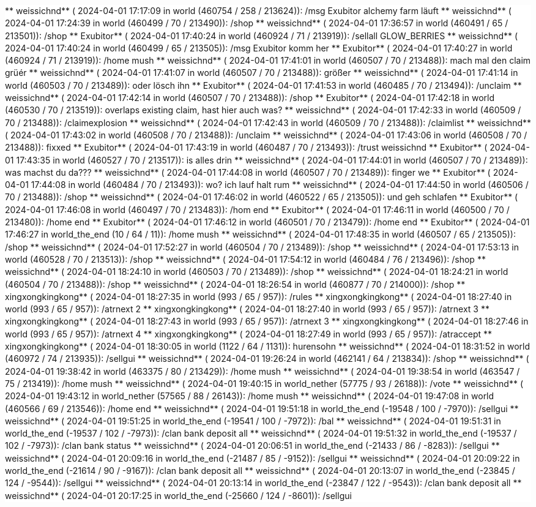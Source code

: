 ** weissichnd** ( 2024-04-01  17:17:09 in  world (460754 / 258 / 213624)): /msg Exubitor alchemy farm läuft
** weissichnd** ( 2024-04-01  17:24:39 in  world (460499 / 70 / 213490)): /shop
** weissichnd** ( 2024-04-01  17:36:57 in  world (460491 / 65 / 213501)): /shop
** Exubitor** ( 2024-04-01  17:40:24 in  world (460924 / 71 / 213919)): /sellall GLOW_BERRIES
** weissichnd** ( 2024-04-01  17:40:24 in  world (460499 / 65 / 213505)): /msg Exubitor komm her
** Exubitor** ( 2024-04-01  17:40:27 in  world (460924 / 71 / 213919)): /home mush
** weissichnd** ( 2024-04-01  17:41:01 in  world (460507 / 70 / 213488)): mach mal den claim grüér
** weissichnd** ( 2024-04-01  17:41:07 in  world (460507 / 70 / 213488)): größer
** weissichnd** ( 2024-04-01  17:41:14 in  world (460503 / 70 / 213489)): oder lösch ihn
** Exubitor** ( 2024-04-01  17:41:53 in  world (460485 / 70 / 213494)): /unclaim
** weissichnd** ( 2024-04-01  17:42:14 in  world (460507 / 70 / 213488)): /shop
** Exubitor** ( 2024-04-01  17:42:18 in  world (460530 / 70 / 213519)): overlaps existing claim, hast hier auch was?
** weissichnd** ( 2024-04-01  17:42:33 in  world (460509 / 70 / 213488)): /claimexplosion
** weissichnd** ( 2024-04-01  17:42:43 in  world (460509 / 70 / 213488)): /claimlist
** weissichnd** ( 2024-04-01  17:43:02 in  world (460508 / 70 / 213488)): /unclaim
** weissichnd** ( 2024-04-01  17:43:06 in  world (460508 / 70 / 213488)): fixxed
** Exubitor** ( 2024-04-01  17:43:19 in  world (460487 / 70 / 213493)): /trust weissichnd
** Exubitor** ( 2024-04-01  17:43:35 in  world (460527 / 70 / 213517)): is alles drin
** weissichnd** ( 2024-04-01  17:44:01 in  world (460507 / 70 / 213489)): was machst du da???
** weissichnd** ( 2024-04-01  17:44:08 in  world (460507 / 70 / 213489)): finger we
** Exubitor** ( 2024-04-01  17:44:08 in  world (460484 / 70 / 213493)): wo? ich lauf halt rum
** weissichnd** ( 2024-04-01  17:44:50 in  world (460506 / 70 / 213488)): /shop
** weissichnd** ( 2024-04-01  17:46:02 in  world (460522 / 65 / 213505)): und geh schlafen
** Exubitor** ( 2024-04-01  17:46:08 in  world (460497 / 70 / 213483)): /hom end
** Exubitor** ( 2024-04-01  17:46:11 in  world (460500 / 70 / 213480)): /home end
** Exubitor** ( 2024-04-01  17:46:12 in  world (460501 / 70 / 213479)): /home end
** Exubitor** ( 2024-04-01  17:46:27 in  world_the_end (10 / 64 / 11)): /home mush
** weissichnd** ( 2024-04-01  17:48:35 in  world (460507 / 65 / 213505)): /shop
** weissichnd** ( 2024-04-01  17:52:27 in  world (460504 / 70 / 213489)): /shop
** weissichnd** ( 2024-04-01  17:53:13 in  world (460528 / 70 / 213513)): /shop
** weissichnd** ( 2024-04-01  17:54:12 in  world (460484 / 76 / 213496)): /shop
** weissichnd** ( 2024-04-01  18:24:10 in  world (460503 / 70 / 213489)): /shop
** weissichnd** ( 2024-04-01  18:24:21 in  world (460504 / 70 / 213488)): /shop
** weissichnd** ( 2024-04-01  18:26:54 in  world (460877 / 70 / 214000)): /shop
** xingxongkingkong** ( 2024-04-01  18:27:35 in  world (993 / 65 / 957)): /rules
** xingxongkingkong** ( 2024-04-01  18:27:40 in  world (993 / 65 / 957)): /atrnext 2
** xingxongkingkong** ( 2024-04-01  18:27:40 in  world (993 / 65 / 957)): /atrnext 3
** xingxongkingkong** ( 2024-04-01  18:27:43 in  world (993 / 65 / 957)): /atrnext 3
** xingxongkingkong** ( 2024-04-01  18:27:46 in  world (993 / 65 / 957)): /atrnext 4
** xingxongkingkong** ( 2024-04-01  18:27:49 in  world (993 / 65 / 957)): /atraccept
** xingxongkingkong** ( 2024-04-01  18:30:05 in  world (1122 / 64 / 1131)): hurensohn
** weissichnd** ( 2024-04-01  18:31:52 in  world (460972 / 74 / 213935)): /sellgui
** weissichnd** ( 2024-04-01  19:26:24 in  world (462141 / 64 / 213834)): /shop
** weissichnd** ( 2024-04-01  19:38:42 in  world (463375 / 80 / 213429)): /home mush
** weissichnd** ( 2024-04-01  19:38:54 in  world (463547 / 75 / 213419)): /home mush
** weissichnd** ( 2024-04-01  19:40:15 in  world_nether (57775 / 93 / 26188)): /vote
** weissichnd** ( 2024-04-01  19:43:12 in  world_nether (57565 / 88 / 26143)): /home mush
** weissichnd** ( 2024-04-01  19:47:08 in  world (460566 / 69 / 213546)): /home end
** weissichnd** ( 2024-04-01  19:51:18 in  world_the_end (-19548 / 100 / -7970)): /sellgui
** weissichnd** ( 2024-04-01  19:51:25 in  world_the_end (-19541 / 100 / -7972)): /bal
** weissichnd** ( 2024-04-01  19:51:31 in  world_the_end (-19537 / 102 / -7973)): /clan bank deposit all
** weissichnd** ( 2024-04-01  19:51:32 in  world_the_end (-19537 / 102 / -7973)): /clan bank status
** weissichnd** ( 2024-04-01  20:06:51 in  world_the_end (-21433 / 86 / -8283)): /sellgui
** weissichnd** ( 2024-04-01  20:09:16 in  world_the_end (-21487 / 85 / -9152)): /sellgui
** weissichnd** ( 2024-04-01  20:09:22 in  world_the_end (-21614 / 90 / -9167)): /clan bank deposit all
** weissichnd** ( 2024-04-01  20:13:07 in  world_the_end (-23845 / 124 / -9544)): /sellgui
** weissichnd** ( 2024-04-01  20:13:14 in  world_the_end (-23847 / 122 / -9543)): /clan bank deposit all
** weissichnd** ( 2024-04-01  20:17:25 in  world_the_end (-25660 / 124 / -8601)): /sellgui